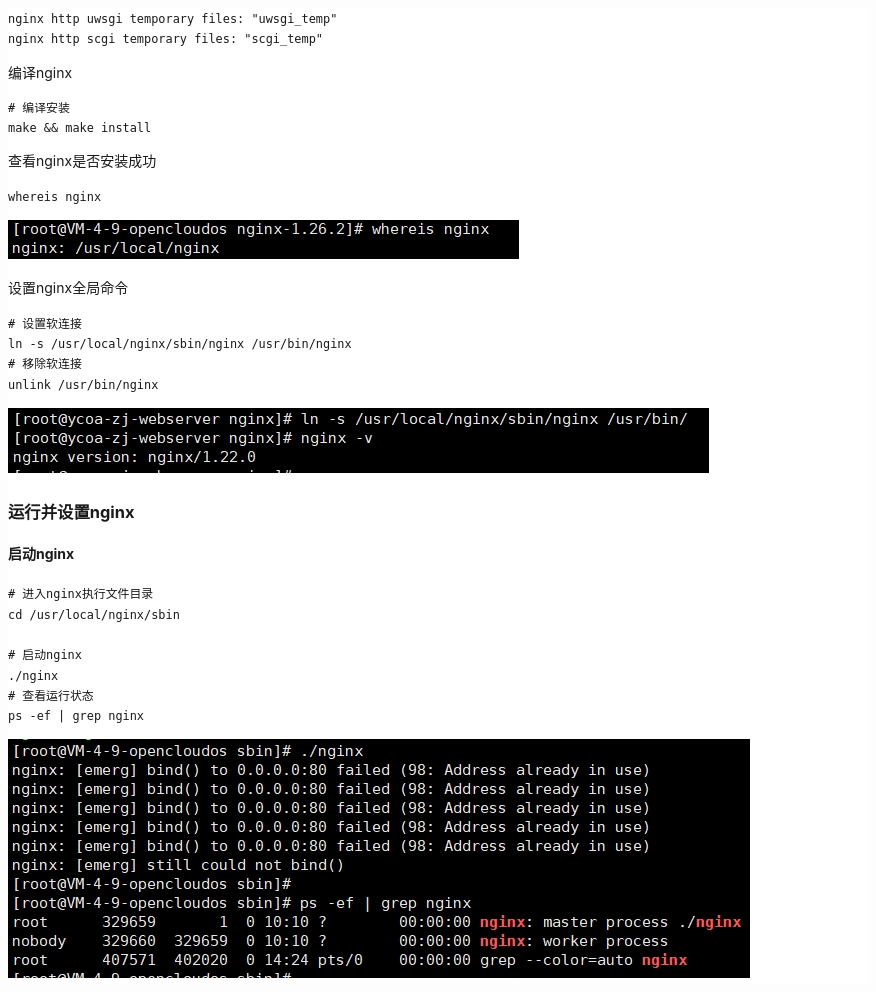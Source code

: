 ```shell
nginx http uwsgi temporary files: "uwsgi_temp"
nginx http scgi temporary files: "scgi_temp"
```

编译nginx

```shell
# 编译安装
make && make install
```

查看nginx是否安装成功

```shell
whereis nginx
```

![nginx安装目录](./imgs/nginx安装目录.png)

设置nginx全局命令

```shell
# 设置软连接
ln -s /usr/local/nginx/sbin/nginx /usr/bin/nginx
# 移除软连接
unlink /usr/bin/nginx
```

![nginx软连接](./imgs/nginx软连接.png)

### 运行并设置nginx

#### 启动nginx

```shell
# 进入nginx执行文件目录
cd /usr/local/nginx/sbin

# 启动nginx
./nginx
# 查看运行状态
ps -ef | grep nginx
```

![运行nginx](./imgs/nginx开始.png)
